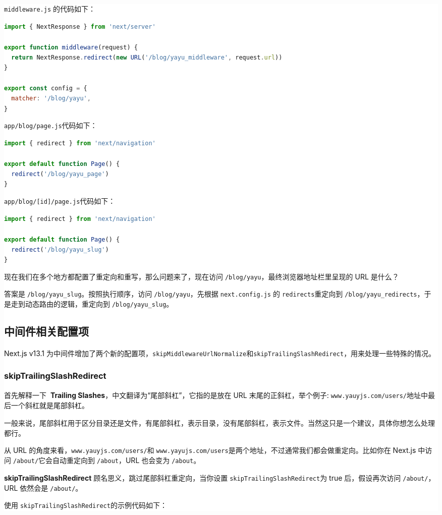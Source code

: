 `middleware.js` 的代码如下：

```javascript
import { NextResponse } from 'next/server'
 
export function middleware(request) {
  return NextResponse.redirect(new URL('/blog/yayu_middleware', request.url))
}

export const config = {
  matcher: '/blog/yayu',
}
```

`app/blog/page.js`代码如下：

```javascript
import { redirect } from 'next/navigation'

export default function Page() {
  redirect('/blog/yayu_page')
}
```

`app/blog/[id]/page.js`代码如下：

```javascript
import { redirect } from 'next/navigation'

export default function Page() {
  redirect('/blog/yayu_slug')
}
```

现在我们在多个地方都配置了重定向和重写，那么问题来了，现在访问 `/blog/yayu`，最终浏览器地址栏里呈现的 URL 是什么？

答案是 `/blog/yayu_slug`。按照执行顺序，访问 `/blog/yayu`，先根据 `next.config.js` 的 `redirects`重定向到 `/blog/yayu_redirects`，于是走到动态路由的逻辑，重定向到 `/blog/yayu_slug`。

## 中间件相关配置项

Next.js v13.1 为中间件增加了两个新的配置项，`skipMiddlewareUrlNormalize`和`skipTrailingSlashRedirect`，用来处理一些特殊的情况。

### skipTrailingSlashRedirect

首先解释一下  **Trailing Slashes**，中文翻译为“尾部斜杠”，它指的是放在 URL 末尾的正斜杠，举个例子: `www.yauyjs.com/users/`地址中最后一个斜杠就是尾部斜杠。

一般来说，尾部斜杠用于区分目录还是文件，有尾部斜杠，表示目录，没有尾部斜杠，表示文件。当然这只是一个建议，具体你想怎么处理都行。

从 URL 的角度来看，`www.yauyjs.com/users/`和 `www.yayujs.com/users`是两个地址，不过通常我们都会做重定向。比如你在 Next.js 中访问 `/about/`它会自动重定向到 `/about`，URL 也会变为 `/about`。

**skipTrailingSlashRedirect** 顾名思义，跳过尾部斜杠重定向，当你设置 `skipTrailingSlashRedirect`为 true 后，假设再次访问 `/about/`，URL 依然会是 `/about/`。

使用 `skipTrailingSlashRedirect`的示例代码如下：
